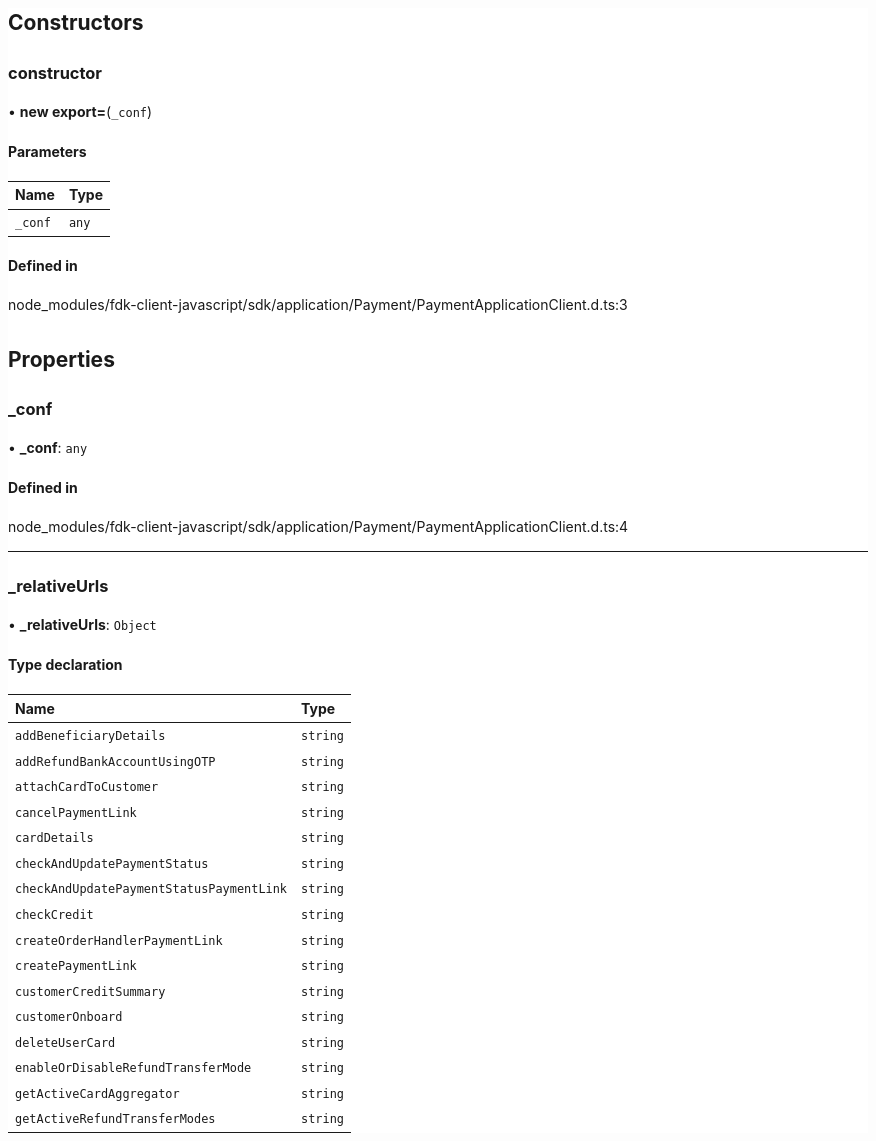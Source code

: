 ## Constructors

### constructor

• **new export=**(`_conf`)

#### Parameters

| Name | Type |
| :------ | :------ |
| `_conf` | `any` |

#### Defined in

node_modules/fdk-client-javascript/sdk/application/Payment/PaymentApplicationClient.d.ts:3

## Properties

### \_conf

• **\_conf**: `any`

#### Defined in

node_modules/fdk-client-javascript/sdk/application/Payment/PaymentApplicationClient.d.ts:4

___

### \_relativeUrls

• **\_relativeUrls**: `Object`

#### Type declaration

| Name | Type |
| :------ | :------ |
| `addBeneficiaryDetails` | `string` |
| `addRefundBankAccountUsingOTP` | `string` |
| `attachCardToCustomer` | `string` |
| `cancelPaymentLink` | `string` |
| `cardDetails` | `string` |
| `checkAndUpdatePaymentStatus` | `string` |
| `checkAndUpdatePaymentStatusPaymentLink` | `string` |
| `checkCredit` | `string` |
| `createOrderHandlerPaymentLink` | `string` |
| `createPaymentLink` | `string` |
| `customerCreditSummary` | `string` |
| `customerOnboard` | `string` |
| `deleteUserCard` | `string` |
| `enableOrDisableRefundTransferMode` | `string` |
| `getActiveCardAggregator` | `string` |
| `getActiveRefundTransferModes` | `string` |